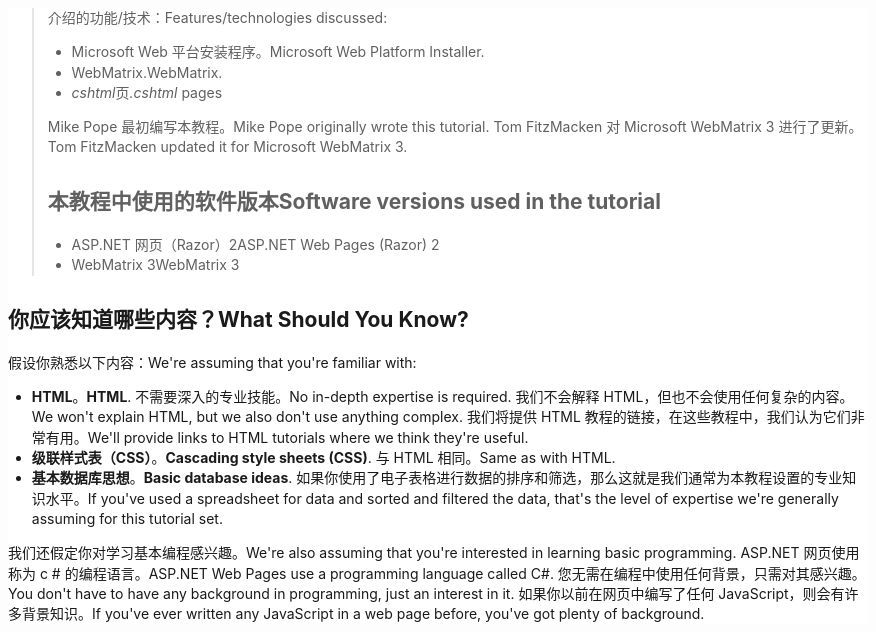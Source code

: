 > 
> <span data-ttu-id="4bab9-118">介绍的功能/技术：</span><span class="sxs-lookup"><span data-stu-id="4bab9-118">Features/technologies discussed:</span></span>
> 
> - <span data-ttu-id="4bab9-119">Microsoft Web 平台安装程序。</span><span class="sxs-lookup"><span data-stu-id="4bab9-119">Microsoft Web Platform Installer.</span></span>
> - <span data-ttu-id="4bab9-120">WebMatrix.</span><span class="sxs-lookup"><span data-stu-id="4bab9-120">WebMatrix.</span></span>
> - <span data-ttu-id="4bab9-121">*cshtml*页</span><span class="sxs-lookup"><span data-stu-id="4bab9-121">*.cshtml* pages</span></span>
>   
> 
> <span data-ttu-id="4bab9-122">Mike Pope 最初编写本教程。</span><span class="sxs-lookup"><span data-stu-id="4bab9-122">Mike Pope originally wrote this tutorial.</span></span> <span data-ttu-id="4bab9-123">Tom FitzMacken 对 Microsoft WebMatrix 3 进行了更新。</span><span class="sxs-lookup"><span data-stu-id="4bab9-123">Tom FitzMacken updated it for Microsoft WebMatrix 3.</span></span>
> 
> ## <a name="software-versions-used-in-the-tutorial"></a><span data-ttu-id="4bab9-124">本教程中使用的软件版本</span><span class="sxs-lookup"><span data-stu-id="4bab9-124">Software versions used in the tutorial</span></span>
> 
> 
> - <span data-ttu-id="4bab9-125">ASP.NET 网页（Razor）2</span><span class="sxs-lookup"><span data-stu-id="4bab9-125">ASP.NET Web Pages (Razor) 2</span></span>
> - <span data-ttu-id="4bab9-126">WebMatrix 3</span><span class="sxs-lookup"><span data-stu-id="4bab9-126">WebMatrix 3</span></span>

## <a name="what-should-you-know"></a><span data-ttu-id="4bab9-127">你应该知道哪些内容？</span><span class="sxs-lookup"><span data-stu-id="4bab9-127">What Should You Know?</span></span>

<span data-ttu-id="4bab9-128">假设你熟悉以下内容：</span><span class="sxs-lookup"><span data-stu-id="4bab9-128">We're assuming that you're familiar with:</span></span>

- <span data-ttu-id="4bab9-129">**HTML**。</span><span class="sxs-lookup"><span data-stu-id="4bab9-129">**HTML**.</span></span> <span data-ttu-id="4bab9-130">不需要深入的专业技能。</span><span class="sxs-lookup"><span data-stu-id="4bab9-130">No in-depth expertise is required.</span></span> <span data-ttu-id="4bab9-131">我们不会解释 HTML，但也不会使用任何复杂的内容。</span><span class="sxs-lookup"><span data-stu-id="4bab9-131">We won't explain HTML, but we also don't use anything complex.</span></span> <span data-ttu-id="4bab9-132">我们将提供 HTML 教程的链接，在这些教程中，我们认为它们非常有用。</span><span class="sxs-lookup"><span data-stu-id="4bab9-132">We'll provide links to HTML tutorials where we think they're useful.</span></span>
- <span data-ttu-id="4bab9-133">**级联样式表（CSS）**。</span><span class="sxs-lookup"><span data-stu-id="4bab9-133">**Cascading style sheets (CSS)**.</span></span> <span data-ttu-id="4bab9-134">与 HTML 相同。</span><span class="sxs-lookup"><span data-stu-id="4bab9-134">Same as with HTML.</span></span>
- <span data-ttu-id="4bab9-135">**基本数据库思想**。</span><span class="sxs-lookup"><span data-stu-id="4bab9-135">**Basic database ideas**.</span></span> <span data-ttu-id="4bab9-136">如果你使用了电子表格进行数据的排序和筛选，那么这就是我们通常为本教程设置的专业知识水平。</span><span class="sxs-lookup"><span data-stu-id="4bab9-136">If you've used a spreadsheet for data and sorted and filtered the data, that's the level of expertise we're generally assuming for this tutorial set.</span></span>

<span data-ttu-id="4bab9-137">我们还假定你对学习基本编程感兴趣。</span><span class="sxs-lookup"><span data-stu-id="4bab9-137">We're also assuming that you're interested in learning basic programming.</span></span> <span data-ttu-id="4bab9-138">ASP.NET 网页使用称为 c # 的编程语言。</span><span class="sxs-lookup"><span data-stu-id="4bab9-138">ASP.NET Web Pages use a programming language called C#.</span></span> <span data-ttu-id="4bab9-139">您无需在编程中使用任何背景，只需对其感兴趣。</span><span class="sxs-lookup"><span data-stu-id="4bab9-139">You don't have to have any background in programming, just an interest in it.</span></span> <span data-ttu-id="4bab9-140">如果你以前在网页中编写了任何 JavaScript，则会有许多背景知识。</span><span class="sxs-lookup"><span data-stu-id="4bab9-140">If you've ever written any JavaScript in a web page before, you've got plenty of background.</span></span>
